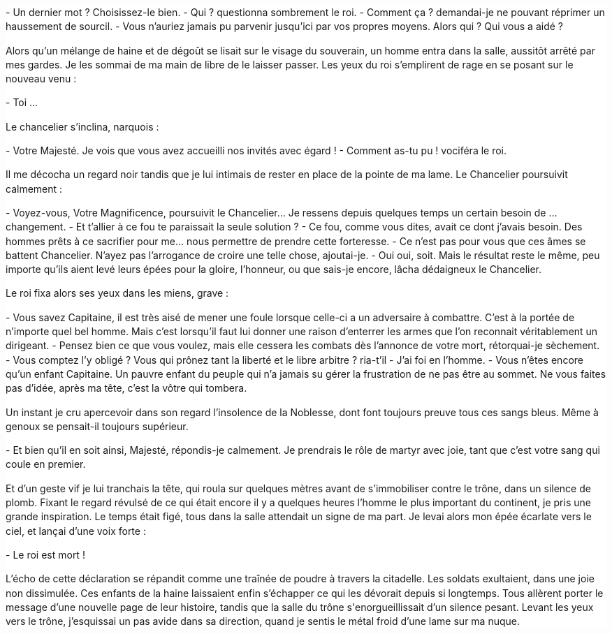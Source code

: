 \- Un dernier mot ? Choisissez-le bien.
\- Qui ? questionna sombrement le roi.
\- Comment ça ? demandai-je ne pouvant réprimer un haussement de sourcil.
\- Vous n’auriez jamais pu parvenir jusqu’ici par vos propres moyens. Alors qui ? Qui vous a aidé ? 

Alors qu’un mélange de haine et de dégoût se lisait sur le visage du souverain, un homme entra dans la salle, aussitôt arrêté par mes gardes. Je les sommai de ma main de libre de le laisser passer. Les yeux du roi s’emplirent de rage en se posant sur le nouveau venu :

\- Toi …

Le chancelier s’inclina, narquois :

\- Votre Majesté. Je vois que vous avez accueilli nos invités avec égard !
\- Comment as-tu pu ! vociféra le roi.

Il me décocha un regard noir tandis que je lui intimais de rester en place de la pointe de ma lame. Le Chancelier poursuivit calmement :

\- Voyez-vous, Votre Magnificence, poursuivit le Chancelier… Je ressens depuis quelques temps un certain besoin de … changement.
\- Et t’allier à ce fou te paraissait la seule solution ? 
\- Ce fou, comme vous dites, avait ce dont j’avais besoin. Des hommes prêts à ce sacrifier pour me… nous permettre de prendre cette forteresse.
\- Ce n’est pas pour vous que ces âmes se battent Chancelier. N’ayez pas l’arrogance de croire une telle chose, ajoutai-je.
\- Oui oui, soit. Mais le résultat reste le même, peu importe qu’ils aient levé leurs épées pour la gloire, l’honneur, ou que sais-je encore, lâcha dédaigneux le Chancelier.

Le roi fixa alors ses yeux dans les miens, grave :

\- Vous savez Capitaine, il est très aisé de mener une foule lorsque celle-ci a un adversaire à combattre. C’est à la portée de n’importe quel bel homme. Mais c’est lorsqu’il faut lui donner une raison d’enterrer les armes que l’on reconnait véritablement un dirigeant.
\- Pensez bien ce que vous voulez, mais elle cessera les combats dès l’annonce de votre mort, rétorquai-je sèchement.
\- Vous comptez l’y obligé ? Vous qui prônez tant la liberté et le libre arbitre ? ria-t’il 
\- J’ai foi en l’homme.
\- Vous n’êtes encore qu’un enfant Capitaine. Un pauvre enfant du peuple qui n’a jamais su gérer la frustration de ne pas être au sommet. Ne vous faites pas d’idée, après ma tête, c’est la vôtre qui tombera.

Un instant je cru apercevoir dans son regard l’insolence de la Noblesse, dont font toujours preuve tous ces sangs bleus. Même à genoux se pensait-il toujours supérieur.

\- Et bien qu’il en soit ainsi, Majesté, répondis-je calmement. Je prendrais le rôle de martyr avec joie, tant que c’est votre sang qui coule en premier.

Et d’un geste vif je lui tranchais la tête, qui roula sur quelques mètres avant de s’immobiliser contre le trône, dans un silence de plomb. Fixant le regard révulsé de ce qui était encore il y a quelques heures l’homme le plus important du continent, je pris une grande inspiration.
Le temps était figé, tous dans la salle attendait un signe de ma part. Je levai alors mon épée écarlate vers le ciel, et lançai d’une voix forte :

\- Le roi est mort ! 

L’écho de cette déclaration se répandit comme une traînée de poudre à travers la citadelle.
Les soldats exultaient, dans une joie non dissimulée. Ces enfants de la haine laissaient enfin s’échapper ce qui les dévorait depuis si longtemps. Tous allèrent porter le message d’une nouvelle page de leur histoire, tandis que la salle du trône s'enorgueillissait d’un silence pesant. Levant les yeux vers le trône, j’esquissai un pas avide dans sa direction, quand je sentis le métal froid d’une lame sur ma nuque.
